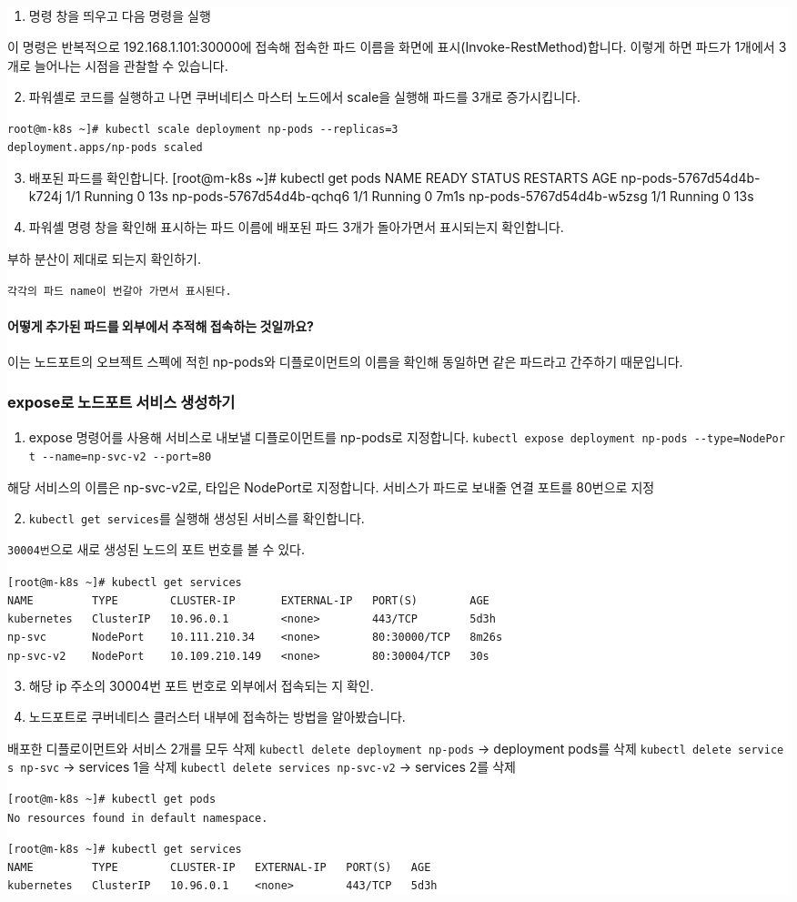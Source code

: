 1. 명령 창을 띄우고 다음 명령을 실행
   
이 명령은 반복적으로 192.168.1.101:30000에 접속해 접속한 파드 이름을 화면에 표시(Invoke-RestMethod)합니다. 이렇게 하면 파드가 1개에서 3개로 늘어나는 시점을 관찰할 수 있습니다.

2. 파워셸로 코드를 실행하고 나면 쿠버네티스 마스터 노드에서 scale을 실행해 파드를 3개로 증가시킵니다.
```
root@m-k8s ~]# kubectl scale deployment np-pods --replicas=3
deployment.apps/np-pods scaled
```

3. 배포된 파드를 확인합니다.
[root@m-k8s ~]# kubectl get pods
NAME                       READY   STATUS    RESTARTS   AGE
np-pods-5767d54d4b-k724j   1/1     Running   0          13s
np-pods-5767d54d4b-qchq6   1/1     Running   0          7m1s
np-pods-5767d54d4b-w5zsg   1/1     Running   0          13s

4. 파워셸 명령 창을 확인해 표시하는 파드 이름에 배포된 파드 3개가 돌아가면서 표시되는지 확인합니다.

부하 분산이 제대로 되는지 확인하기.

`각각의 파드 name이 번갈아 가면서 표시된다.`

#### 어떻게 추가된 파드를 외부에서 추적해 접속하는 것일까요?
이는 노드포트의 오브젝트 스펙에 적힌 np-pods와 디플로이먼트의 이름을 확인해 동일하면 같은 파드라고 간주하기 때문입니다.


### expose로 노드포트 서비스 생성하기

1. expose 명령어를 사용해 서비스로 내보낼 디플로이먼트를 np-pods로 지정합니다.
`kubectl expose deployment np-pods --type=NodePort --name=np-svc-v2 --port=80`

해당 서비스의 이름은 np-svc-v2로, 타입은 NodePort로 지정합니다. 서비스가 파드로 보내줄 연결 포트를 80번으로 지정

2. `kubectl get services`를 실행해 생성된 서비스를 확인합니다.

`30004번`으로 새로 생성된 노드의 포트 번호를 볼 수 있다.
```
[root@m-k8s ~]# kubectl get services
NAME         TYPE        CLUSTER-IP       EXTERNAL-IP   PORT(S)        AGE
kubernetes   ClusterIP   10.96.0.1        <none>        443/TCP        5d3h
np-svc       NodePort    10.111.210.34    <none>        80:30000/TCP   8m26s
np-svc-v2    NodePort    10.109.210.149   <none>        80:30004/TCP   30s
```

3. 해당 ip 주소의 30004번 포트 번호로 외부에서 접속되는 지 확인.


4. 노드포트로 쿠버네티스 클러스터 내부에 접속하는 방법을 알아봤습니다.

배포한 디플로이먼트와 서비스 2개를 모두 삭제
`kubectl delete deployment np-pods`    -> deployment pods를 삭제
`kubectl delete services np-svc`       -> services 1을 삭제
`kubectl delete services np-svc-v2`    -> services 2를 삭제

```
[root@m-k8s ~]# kubectl get pods
No resources found in default namespace.
```
```
[root@m-k8s ~]# kubectl get services
NAME         TYPE        CLUSTER-IP   EXTERNAL-IP   PORT(S)   AGE
kubernetes   ClusterIP   10.96.0.1    <none>        443/TCP   5d3h
```
